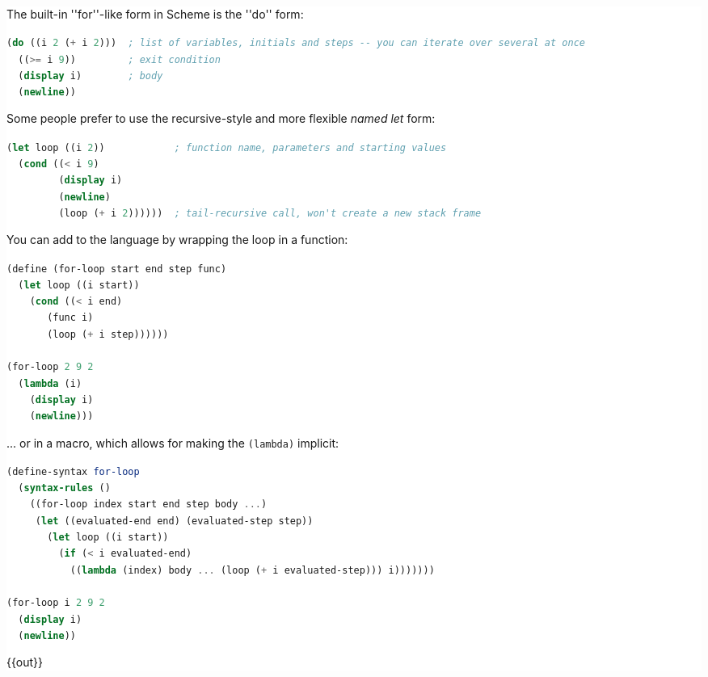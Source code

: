 The built-in ''for''-like form in Scheme is the ''do'' form:


```scheme
(do ((i 2 (+ i 2)))  ; list of variables, initials and steps -- you can iterate over several at once
  ((>= i 9))         ; exit condition
  (display i)        ; body
  (newline))
```


Some people prefer to use the recursive-style and more flexible _named let_ form:


```scheme
(let loop ((i 2))            ; function name, parameters and starting values
  (cond ((< i 9)
         (display i)
         (newline)
         (loop (+ i 2))))))  ; tail-recursive call, won't create a new stack frame
```


You can add to the language by wrapping the loop in a function:


```scheme
(define (for-loop start end step func)
  (let loop ((i start))
    (cond ((< i end)
	   (func i)
	   (loop (+ i step))))))

(for-loop 2 9 2
  (lambda (i)
    (display i)
    (newline)))
```


... or in a macro, which allows for making the <code>(lambda)</code> implicit:


```scheme
(define-syntax for-loop
  (syntax-rules () 
    ((for-loop index start end step body ...)
     (let ((evaluated-end end) (evaluated-step step))
       (let loop ((i start))
         (if (< i evaluated-end)
           ((lambda (index) body ... (loop (+ i evaluated-step))) i)))))))

(for-loop i 2 9 2
  (display i)
  (newline))
```


{{out}}

